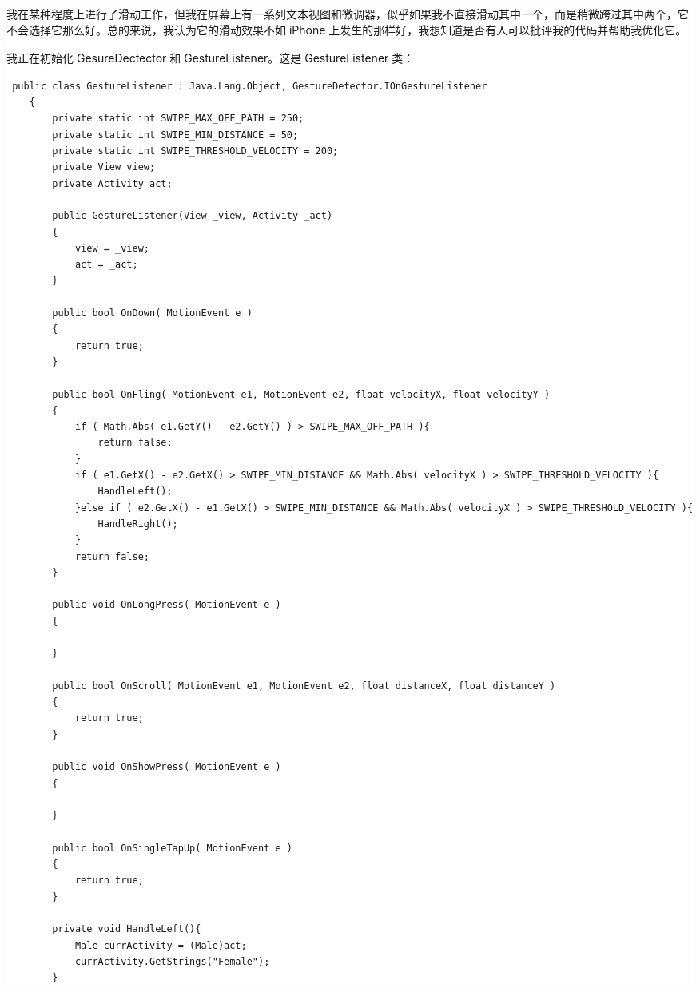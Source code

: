 我在某种程度上进行了滑动工作，但我在屏幕上有一系列文本视图和微调器，似乎如果我不直接滑动其中一个，而是稍微跨过其中两个，它不会选择它那么好。总的来说，我认为它的滑动效果不如 iPhone 上发生的那样好，我想知道是否有人可以批评我的代码并帮助我优化它。

我正在初始化 GesureDectector 和 GestureListener。这是 GestureListener 类：

```
 public class GestureListener : Java.Lang.Object, GestureDetector.IOnGestureListener
    {
        private static int SWIPE_MAX_OFF_PATH = 250;
        private static int SWIPE_MIN_DISTANCE = 50;
        private static int SWIPE_THRESHOLD_VELOCITY = 200;
        private View view;
        private Activity act;

        public GestureListener(View _view, Activity _act)
        {
            view = _view;
            act = _act;
        }

        public bool OnDown( MotionEvent e )
        {
            return true;
        }

        public bool OnFling( MotionEvent e1, MotionEvent e2, float velocityX, float velocityY )
        {
            if ( Math.Abs( e1.GetY() - e2.GetY() ) > SWIPE_MAX_OFF_PATH ){
                return false;
            }
            if ( e1.GetX() - e2.GetX() > SWIPE_MIN_DISTANCE && Math.Abs( velocityX ) > SWIPE_THRESHOLD_VELOCITY ){
                HandleLeft();               
            }else if ( e2.GetX() - e1.GetX() > SWIPE_MIN_DISTANCE && Math.Abs( velocityX ) > SWIPE_THRESHOLD_VELOCITY ){
                HandleRight();
            }
            return false;
        }

        public void OnLongPress( MotionEvent e )
        {

        }

        public bool OnScroll( MotionEvent e1, MotionEvent e2, float distanceX, float distanceY )
        {
            return true;
        }

        public void OnShowPress( MotionEvent e )
        {

        }

        public bool OnSingleTapUp( MotionEvent e )
        {
            return true;
        }

        private void HandleLeft(){
            Male currActivity = (Male)act;
            currActivity.GetStrings("Female");
        }

```